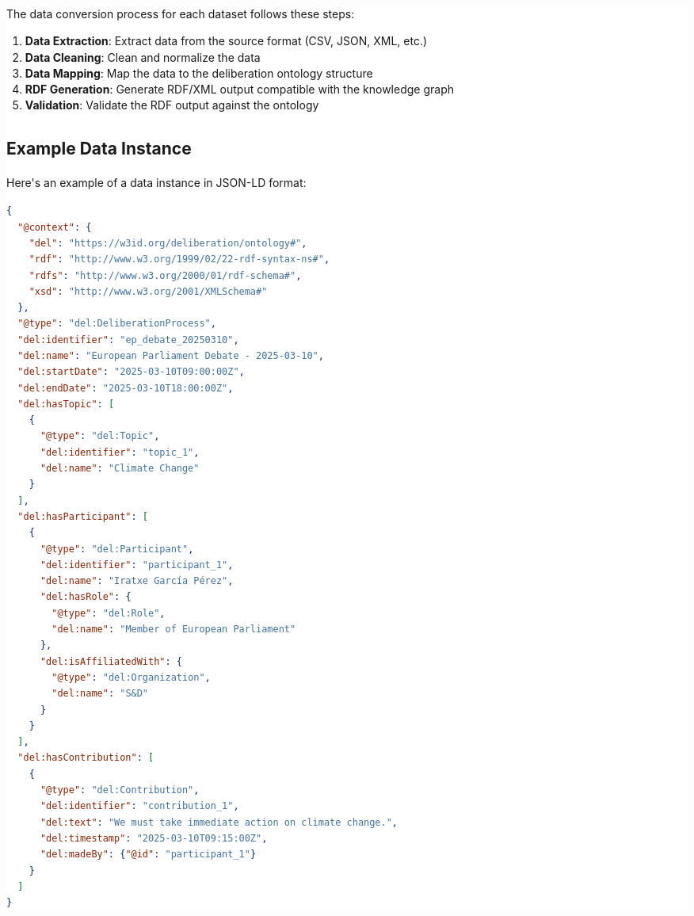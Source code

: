 The data conversion process for each dataset follows these steps:

1. **Data Extraction**: Extract data from the source format (CSV, JSON, XML, etc.)
2. **Data Cleaning**: Clean and normalize the data
3. **Data Mapping**: Map the data to the deliberation ontology structure
4. **RDF Generation**: Generate RDF/XML output compatible with the knowledge graph
5. **Validation**: Validate the RDF output against the ontology

## Example Data Instance

Here's an example of a data instance in JSON-LD format:

```json
{
  "@context": {
    "del": "https://w3id.org/deliberation/ontology#",
    "rdf": "http://www.w3.org/1999/02/22-rdf-syntax-ns#",
    "rdfs": "http://www.w3.org/2000/01/rdf-schema#",
    "xsd": "http://www.w3.org/2001/XMLSchema#"
  },
  "@type": "del:DeliberationProcess",
  "del:identifier": "ep_debate_20250310",
  "del:name": "European Parliament Debate - 2025-03-10",
  "del:startDate": "2025-03-10T09:00:00Z",
  "del:endDate": "2025-03-10T18:00:00Z",
  "del:hasTopic": [
    {
      "@type": "del:Topic",
      "del:identifier": "topic_1",
      "del:name": "Climate Change"
    }
  ],
  "del:hasParticipant": [
    {
      "@type": "del:Participant",
      "del:identifier": "participant_1",
      "del:name": "Iratxe García Pérez",
      "del:hasRole": {
        "@type": "del:Role",
        "del:name": "Member of European Parliament"
      },
      "del:isAffiliatedWith": {
        "@type": "del:Organization",
        "del:name": "S&D"
      }
    }
  ],
  "del:hasContribution": [
    {
      "@type": "del:Contribution",
      "del:identifier": "contribution_1",
      "del:text": "We must take immediate action on climate change.",
      "del:timestamp": "2025-03-10T09:15:00Z",
      "del:madeBy": {"@id": "participant_1"}
    }
  ]
}
```
